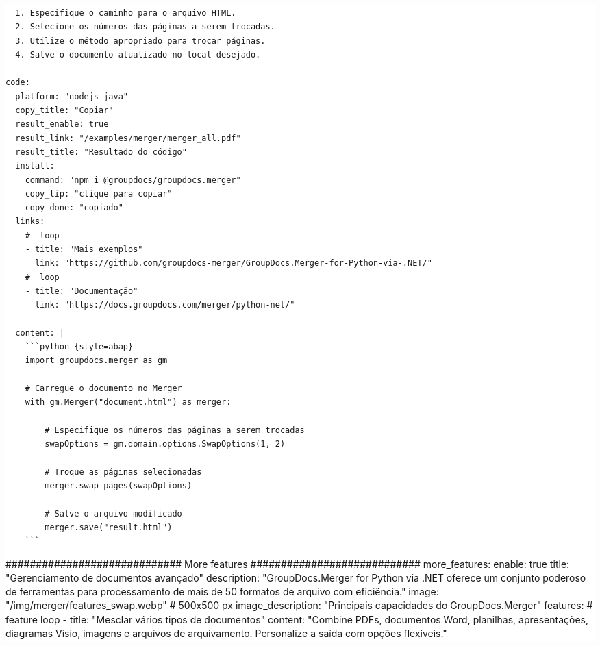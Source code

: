       1. Especifique o caminho para o arquivo HTML.
      2. Selecione os números das páginas a serem trocadas.
      3. Utilize o método apropriado para trocar páginas.
      4. Salve o documento atualizado no local desejado.
   
    code:
      platform: "nodejs-java"
      copy_title: "Copiar"
      result_enable: true
      result_link: "/examples/merger/merger_all.pdf"
      result_title: "Resultado do código"
      install:
        command: "npm i @groupdocs/groupdocs.merger"
        copy_tip: "clique para copiar"
        copy_done: "copiado"
      links:
        #  loop
        - title: "Mais exemplos"
          link: "https://github.com/groupdocs-merger/GroupDocs.Merger-for-Python-via-.NET/"
        #  loop
        - title: "Documentação"
          link: "https://docs.groupdocs.com/merger/python-net/"
          
      content: |
        ```python {style=abap}
        import groupdocs.merger as gm

        # Carregue o documento no Merger
        with gm.Merger("document.html") as merger:
            
            # Especifique os números das páginas a serem trocadas
            swapOptions = gm.domain.options.SwapOptions(1, 2)

            # Troque as páginas selecionadas
            merger.swap_pages(swapOptions)

            # Salve o arquivo modificado
            merger.save("result.html")
        ```            

############################# More features ############################
more_features:
  enable: true
  title: "Gerenciamento de documentos avançado"
  description: "GroupDocs.Merger for Python via .NET oferece um conjunto poderoso de ferramentas para processamento de mais de 50 formatos de arquivo com eficiência."
  image: "/img/merger/features_swap.webp" # 500x500 px
  image_description: "Principais capacidades do GroupDocs.Merger"
  features:
    # feature loop
    - title: "Mesclar vários tipos de documentos"
      content: "Combine PDFs, documentos Word, planilhas, apresentações, diagramas Visio, imagens e arquivos de arquivamento. Personalize a saída com opções flexíveis."
